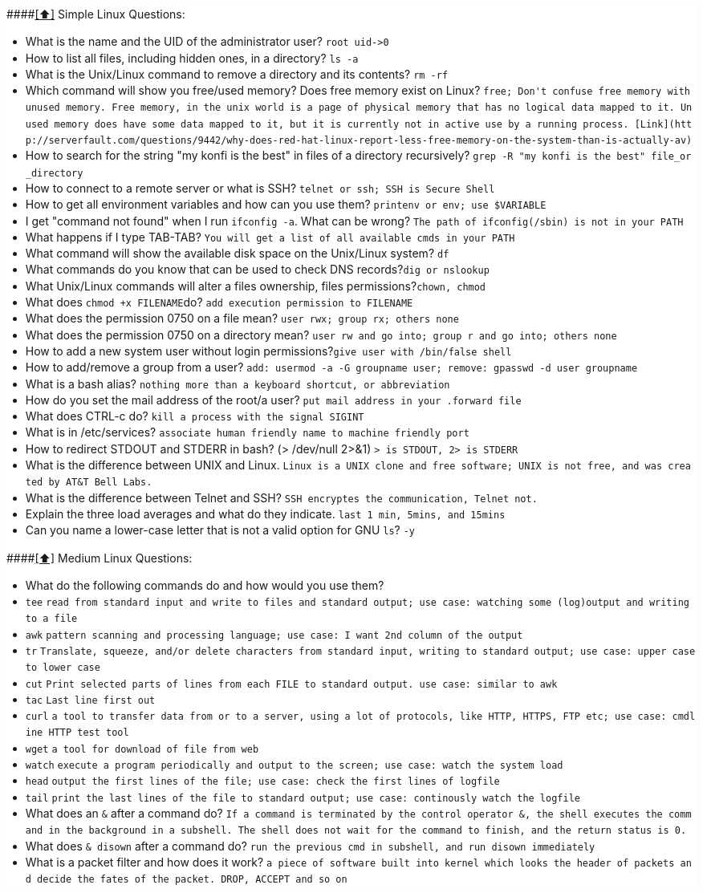 
####[[⬆]](#toc) <a name='simple'>Simple Linux Questions:</a>

* What is the name and the UID of the administrator user? `root uid->0`
* How to list all files, including hidden ones, in a directory? `ls -a`
* What is the Unix/Linux command to remove a directory and its contents? `rm -rf`
* Which command will show you free/used memory? Does free memory exist on Linux? `free; Don't confuse free memory with unused memory. Free memory, in the unix world is a page of physical memory that has no logical data mapped to it. Unused memory does have some data mapped to it, but it is currently not in active use by a running process. [Link](http://serverfault.com/questions/9442/why-does-red-hat-linux-report-less-free-memory-on-the-system-than-is-actually-av)`
* How to search for the string "my konfi is the best" in files of a directory recursively? `grep -R "my konfi is the best" file_or_directory`
* How to connect to a remote server or what is SSH? `telnet or ssh; SSH is Secure Shell`
* How to get all environment variables and how can you use them? `printenv or env; use $VARIABLE`
* I get "command not found" when I run ```ifconfig -a```. What can be wrong? `The path of ifconfig(/sbin) is not in your PATH`
* What happens if I type TAB-TAB? `You will get a list of all available cmds in your PATH`
* What command will show the available disk space on the Unix/Linux system? `df`
* What commands do you know that can be used to check DNS records?`dig or nslookup`
* What Unix/Linux commands will alter a files ownership, files permissions?`chown, chmod`
* What does ```chmod +x FILENAME```do? `add execution permission to FILENAME`
* What does the permission 0750 on a file mean? `user rwx; group rx; others none`
* What does the permission 0750 on a directory mean? `user rw and go into; group r and go into; others none`
* How to add a new system user without login permissions?`give user with /bin/false shell`
* How to add/remove a group from a user? `add: usermod -a -G groupname user; remove: gpasswd -d user groupname`
* What is a bash alias? `nothing more than a keyboard shortcut, or abbreviation`
* How do you set the mail address of the root/a user? `put mail address in your .forward file`
* What does CTRL-c do? `kill a process with the signal SIGINT`
* What is in /etc/services? `associate human friendly name to machine friendly port`
* How to redirect STDOUT and STDERR in bash? (> /dev/null 2>&1) `> is STDOUT, 2> is STDERR`
* What is the difference between UNIX and Linux. `Linux is a UNIX clone and free software; UNIX is not free, and was created by AT&T Bell Labs.`
* What is the difference between Telnet and SSH? `SSH encryptes the communication, Telnet not.`
* Explain the three load averages and what do they indicate. `last 1 min, 5mins, and 15mins`
* Can you name a lower-case letter that is not a valid option for GNU ```ls```? `-y`


####[[⬆]](#toc) <a name='medium'>Medium Linux Questions:</a>

* What do the following commands do and how would you use them?
 * ```tee``` `read from standard input and write to files and standard output; use case: watching some (log)output and writing to a file`
 * ```awk``` `pattern scanning and processing language; use case: I want 2nd column of the output`
 * ```tr``` `Translate, squeeze, and/or delete characters from standard input, writing to standard output; use case: upper case to lower case`
 * ```cut``` `Print selected parts of lines from each FILE to standard output. use case: similar to awk` 
 * ```tac``` `Last line first out`
 * ```curl``` `a tool to transfer data from or to a server, using a lot of protocols, like HTTP, HTTPS, FTP etc; use case: cmdline HTTP test tool`
 * ```wget``` `a tool for download of file from web`
 * ```watch``` `execute a program periodically and output to the screen; use case: watch the system load`
 * ```head``` `output the first lines of the file; use case: check the first lines of logfile`
 * ```tail``` `print the last lines of the file to standard output; use case: continously watch the logfile`
* What does an ```&``` after a command do? `If a command is terminated by the control operator &, the shell executes the command in the background in a subshell. The shell does not wait for the command to finish, and the return status is 0.`
* What does ```& disown``` after a command do? `run the previous cmd in subshell, and run disown immediately`
* What is a packet filter and how does it work? `a piece of software built into kernel which looks the header of packets and decide the fates of the packet. DROP, ACCEPT and so on`